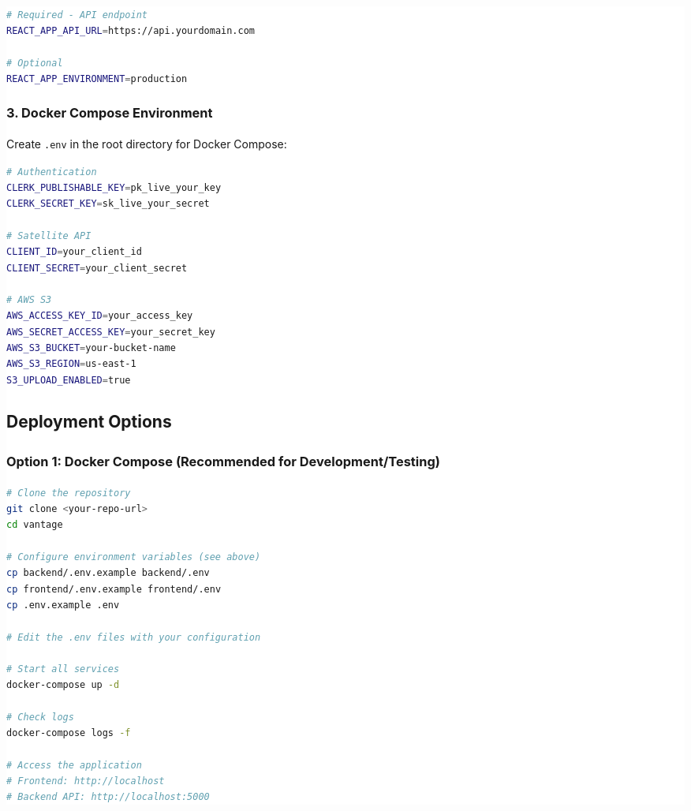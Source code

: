 ```bash
# Required - API endpoint
REACT_APP_API_URL=https://api.yourdomain.com

# Optional
REACT_APP_ENVIRONMENT=production
```

### 3. Docker Compose Environment

Create `.env` in the root directory for Docker Compose:

```bash
# Authentication
CLERK_PUBLISHABLE_KEY=pk_live_your_key
CLERK_SECRET_KEY=sk_live_your_secret

# Satellite API
CLIENT_ID=your_client_id
CLIENT_SECRET=your_client_secret

# AWS S3
AWS_ACCESS_KEY_ID=your_access_key
AWS_SECRET_ACCESS_KEY=your_secret_key
AWS_S3_BUCKET=your-bucket-name
AWS_S3_REGION=us-east-1
S3_UPLOAD_ENABLED=true
```

## Deployment Options

### Option 1: Docker Compose (Recommended for Development/Testing)

```bash
# Clone the repository
git clone <your-repo-url>
cd vantage

# Configure environment variables (see above)
cp backend/.env.example backend/.env
cp frontend/.env.example frontend/.env
cp .env.example .env

# Edit the .env files with your configuration

# Start all services
docker-compose up -d

# Check logs
docker-compose logs -f

# Access the application
# Frontend: http://localhost
# Backend API: http://localhost:5000
```
